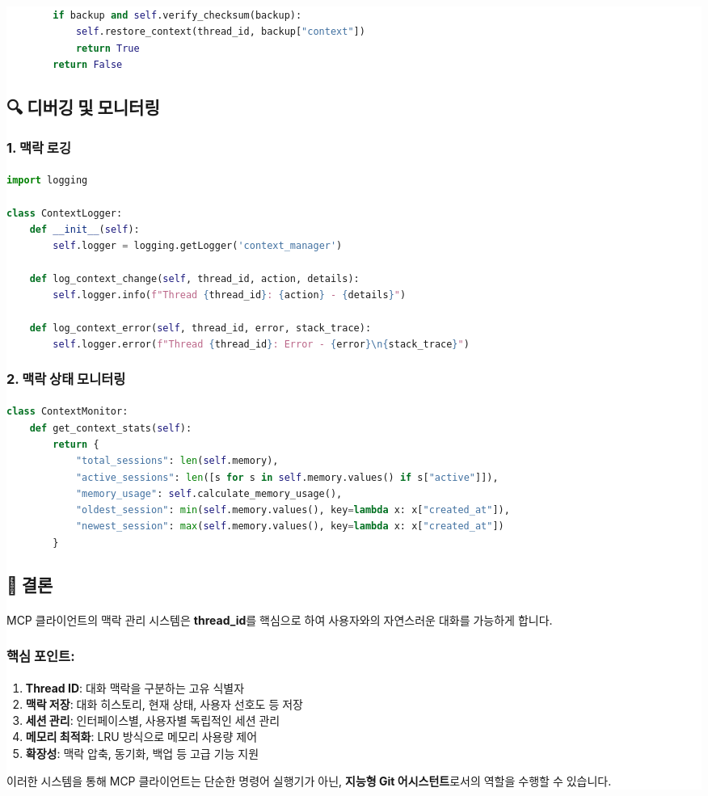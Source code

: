 ```python
        if backup and self.verify_checksum(backup):
            self.restore_context(thread_id, backup["context"])
            return True
        return False
```

## 🔍 디버깅 및 모니터링

### 1. 맥락 로깅
```python
import logging

class ContextLogger:
    def __init__(self):
        self.logger = logging.getLogger('context_manager')
        
    def log_context_change(self, thread_id, action, details):
        self.logger.info(f"Thread {thread_id}: {action} - {details}")
        
    def log_context_error(self, thread_id, error, stack_trace):
        self.logger.error(f"Thread {thread_id}: Error - {error}\n{stack_trace}")
```

### 2. 맥락 상태 모니터링
```python
class ContextMonitor:
    def get_context_stats(self):
        return {
            "total_sessions": len(self.memory),
            "active_sessions": len([s for s in self.memory.values() if s["active"]]),
            "memory_usage": self.calculate_memory_usage(),
            "oldest_session": min(self.memory.values(), key=lambda x: x["created_at"]),
            "newest_session": max(self.memory.values(), key=lambda x: x["created_at"])
        }
```

## 📝 결론

MCP 클라이언트의 맥락 관리 시스템은 **thread_id**를 핵심으로 하여 사용자와의 자연스러운 대화를 가능하게 합니다. 

### 핵심 포인트:
1. **Thread ID**: 대화 맥락을 구분하는 고유 식별자
2. **맥락 저장**: 대화 히스토리, 현재 상태, 사용자 선호도 등 저장
3. **세션 관리**: 인터페이스별, 사용자별 독립적인 세션 관리
4. **메모리 최적화**: LRU 방식으로 메모리 사용량 제어
5. **확장성**: 맥락 압축, 동기화, 백업 등 고급 기능 지원

이러한 시스템을 통해 MCP 클라이언트는 단순한 명령어 실행기가 아닌, **지능형 Git 어시스턴트**로서의 역할을 수행할 수 있습니다.
